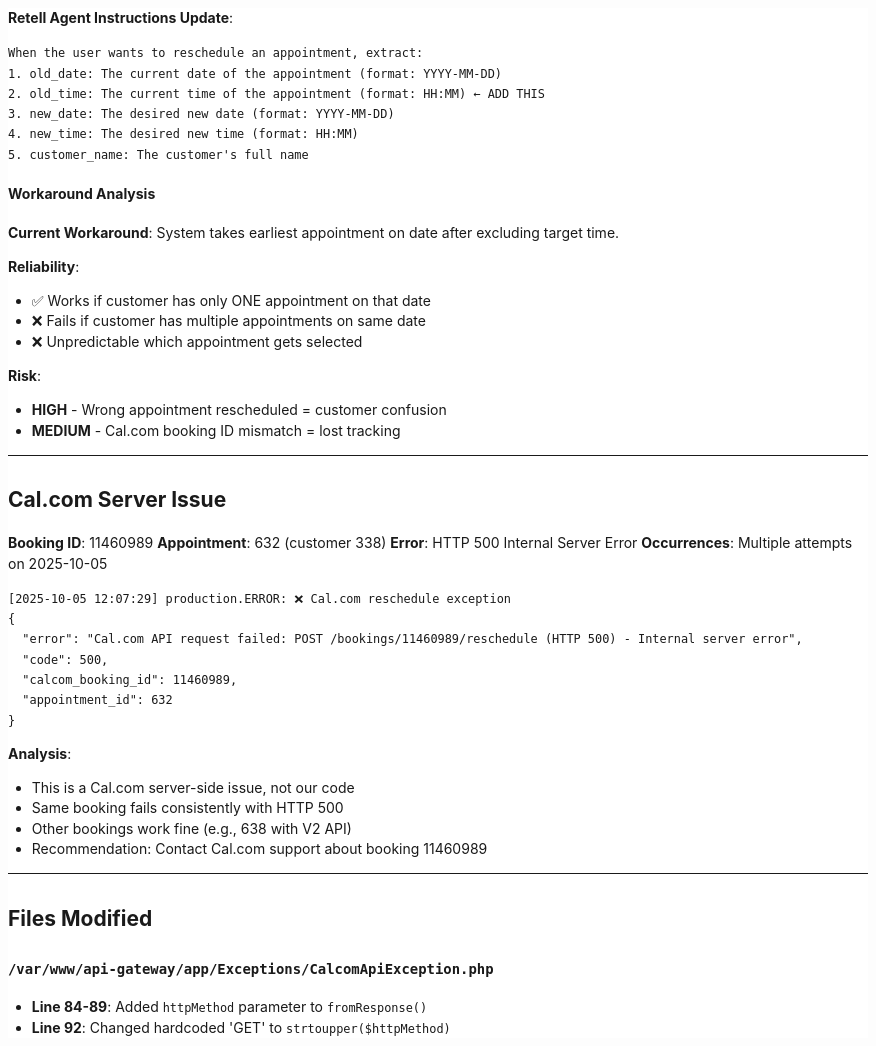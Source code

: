 **Retell Agent Instructions Update**:
```
When the user wants to reschedule an appointment, extract:
1. old_date: The current date of the appointment (format: YYYY-MM-DD)
2. old_time: The current time of the appointment (format: HH:MM) ← ADD THIS
3. new_date: The desired new date (format: YYYY-MM-DD)
4. new_time: The desired new time (format: HH:MM)
5. customer_name: The customer's full name
```

#### Workaround Analysis

**Current Workaround**: System takes earliest appointment on date after excluding target time.

**Reliability**:
- ✅ Works if customer has only ONE appointment on that date
- ❌ Fails if customer has multiple appointments on same date
- ❌ Unpredictable which appointment gets selected

**Risk**:
- **HIGH** - Wrong appointment rescheduled = customer confusion
- **MEDIUM** - Cal.com booking ID mismatch = lost tracking

---

## Cal.com Server Issue

**Booking ID**: 11460989
**Appointment**: 632 (customer 338)
**Error**: HTTP 500 Internal Server Error
**Occurrences**: Multiple attempts on 2025-10-05

```
[2025-10-05 12:07:29] production.ERROR: ❌ Cal.com reschedule exception
{
  "error": "Cal.com API request failed: POST /bookings/11460989/reschedule (HTTP 500) - Internal server error",
  "code": 500,
  "calcom_booking_id": 11460989,
  "appointment_id": 632
}
```

**Analysis**:
- This is a Cal.com server-side issue, not our code
- Same booking fails consistently with HTTP 500
- Other bookings work fine (e.g., 638 with V2 API)
- Recommendation: Contact Cal.com support about booking 11460989

---

## Files Modified

### `/var/www/api-gateway/app/Exceptions/CalcomApiException.php`
- **Line 84-89**: Added `httpMethod` parameter to `fromResponse()`
- **Line 92**: Changed hardcoded 'GET' to `strtoupper($httpMethod)`
